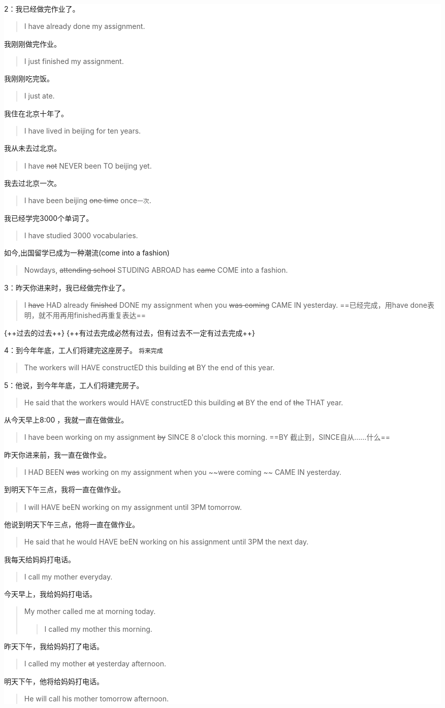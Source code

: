 2：我已经做完作业了。
> I have already done my assignment.

我刚刚做完作业。
> I just finished my assignment.

我刚刚吃完饭。
> I just ate.

我住在北京十年了。
> I have lived in beijing for ten years.

我从未去过北京。
> I have ~~not~~ NEVER been TO beijing yet.

我去过北京一次。
> I have been beijing ~~one time~~ once`一次`.

我已经学完3000个单词了。
> I have studied 3000 vocabularies.

如今,出国留学已成为一种潮流(come into a fashion)
> Nowdays, ~~attending school~~ STUDING ABROAD has ~~came~~ COME into a fashion.

3：昨天你进来时，我已经做完作业了。
> I ~~have~~ HAD already ~~finished~~ DONE my assignment when you ~~was coming~~ CAME IN yesterday. ==已经完成，用have done表明，就不用再用finished再重复表达==

{++过去的过去++} {++有过去完成必然有过去，但有过去不一定有过去完成++}

4：到今年年底，工人们将建完这座房子。 `将来完成`
> The workers will HAVE constructED this building ~~at~~ BY the end of this year.

5：他说，到今年年底，工人们将建完房子。
> He said that the workers would HAVE constructED this building ~~at~~ BY the end of ~~the~~ THAT year.

从今天早上8:00 ，我就一直在做做业。
> I have been working on my assignment ~~by~~ SINCE 8 o'clock this morning. ==BY 截止到，SINCE自从……什么==

昨天你进来前，我一直在做作业。
> I HAD BEEN ~~was~~ working on my assignment when you ~~were coming ~~ CAME IN yesterday.

到明天下午三点，我将一直在做作业。
> I will HAVE beEN working on my assignment until 3PM tomorrow.

他说到明天下午三点，他将一直在做作业。
> He said that he would HAVE beEN working on his assignment until 3PM the next day.

我每天给妈妈打电话。
> I call my mother everyday.

今天早上，我给妈妈打电话。
> My mother called me at morning today.
>> I called my mother this morning.

昨天下午，我给妈妈打了电话。
> I called my mother ~~at~~ yesterday afternoon.

明天下午，他将给妈妈打电话。
> He will call his mother tomorrow afternoon.
